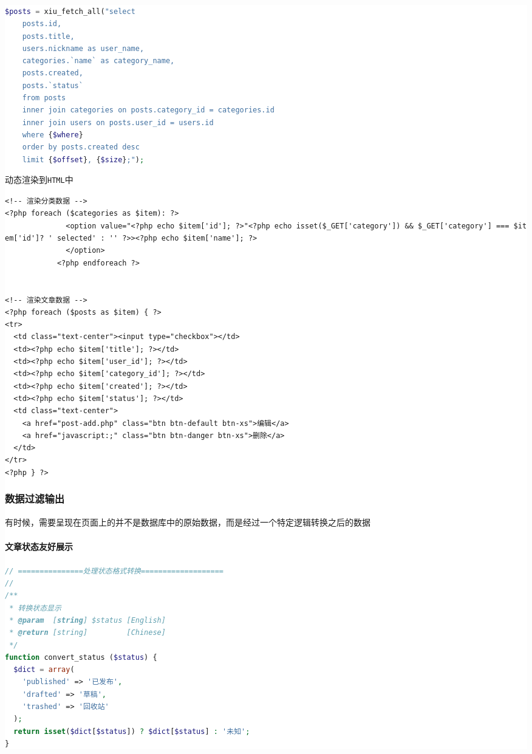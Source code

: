 ```php
$posts = xiu_fetch_all("select 
    posts.id,
    posts.title,
    users.nickname as user_name,
    categories.`name` as category_name,
    posts.created,
    posts.`status`
    from posts
    inner join categories on posts.category_id = categories.id
    inner join users on posts.user_id = users.id
    where {$where}
    order by posts.created desc
    limit {$offset}, {$size};");
```

动态渲染到`HTML`中

```php+html
<!-- 渲染分类数据 -->
<?php foreach ($categories as $item): ?>
              <option value="<?php echo $item['id']; ?>"<?php echo isset($_GET['category']) && $_GET['category'] === $item['id']? ' selected' : '' ?>><?php echo $item['name']; ?>
              </option>
            <?php endforeach ?>


<!-- 渲染文章数据 -->
<?php foreach ($posts as $item) { ?>
<tr>
  <td class="text-center"><input type="checkbox"></td>
  <td><?php echo $item['title']; ?></td>
  <td><?php echo $item['user_id']; ?></td>
  <td><?php echo $item['category_id']; ?></td>
  <td><?php echo $item['created']; ?></td>
  <td><?php echo $item['status']; ?></td>
  <td class="text-center">
    <a href="post-add.php" class="btn btn-default btn-xs">编辑</a>
    <a href="javascript:;" class="btn btn-danger btn-xs">删除</a>
  </td>
</tr>
<?php } ?>
```

### 数据过滤输出

有时候，需要呈现在页面上的并不是数据库中的原始数据，而是经过一个特定逻辑转换之后的数据

#### 文章状态友好展示

```php
// ===============处理状态格式转换===================
// 
/**
 * 转换状态显示
 * @param  [string] $status [English]
 * @return [string]         [Chinese]
 */
function convert_status ($status) {
  $dict = array(
    'published' => '已发布',
    'drafted' => '草稿',
    'trashed' => '回收站'
  );
  return isset($dict[$status]) ? $dict[$status] : '未知';
}
```